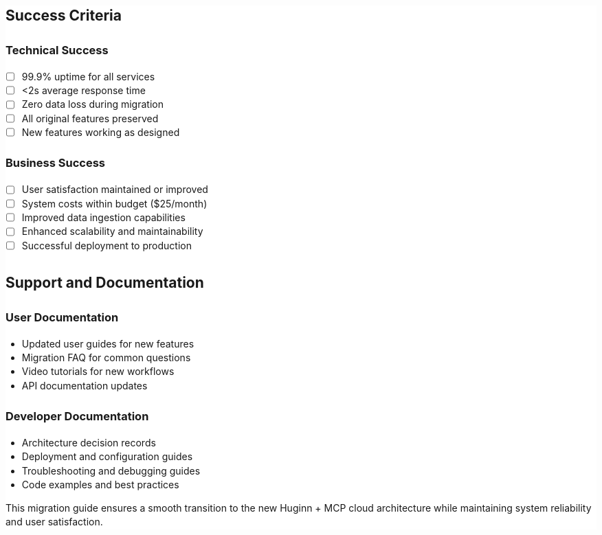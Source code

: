 ## Success Criteria

### Technical Success
- [ ] 99.9% uptime for all services
- [ ] <2s average response time
- [ ] Zero data loss during migration
- [ ] All original features preserved
- [ ] New features working as designed

### Business Success
- [ ] User satisfaction maintained or improved
- [ ] System costs within budget ($25/month)
- [ ] Improved data ingestion capabilities
- [ ] Enhanced scalability and maintainability
- [ ] Successful deployment to production

## Support and Documentation

### User Documentation
- Updated user guides for new features
- Migration FAQ for common questions
- Video tutorials for new workflows
- API documentation updates

### Developer Documentation
- Architecture decision records
- Deployment and configuration guides
- Troubleshooting and debugging guides
- Code examples and best practices

This migration guide ensures a smooth transition to the new Huginn + MCP cloud architecture while maintaining system reliability and user satisfaction.